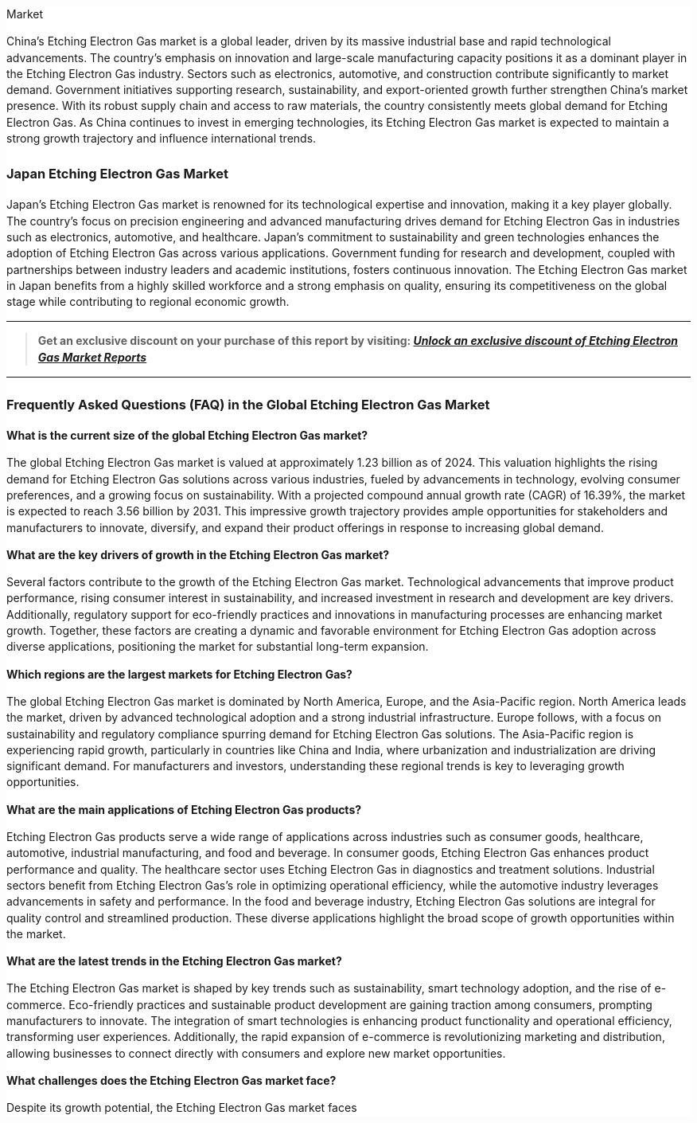 Market</h3><p>China&rsquo;s Etching Electron Gas market is a global leader, driven by its massive industrial base and rapid technological advancements. The country&rsquo;s emphasis on innovation and large-scale manufacturing capacity positions it as a dominant player in the Etching Electron Gas industry. Sectors such as electronics, automotive, and construction contribute significantly to market demand. Government initiatives supporting research, sustainability, and export-oriented growth further strengthen China&rsquo;s market presence. With its robust supply chain and access to raw materials, the country consistently meets global demand for Etching Electron Gas. As China continues to invest in emerging technologies, its Etching Electron Gas market is expected to maintain a strong growth trajectory and influence international trends.</p><h3>Japan Etching Electron Gas Market</h3><p>Japan&rsquo;s Etching Electron Gas market is renowned for its technological expertise and innovation, making it a key player globally. The country&rsquo;s focus on precision engineering and advanced manufacturing drives demand for Etching Electron Gas in industries such as electronics, automotive, and healthcare. Japan&rsquo;s commitment to sustainability and green technologies enhances the adoption of Etching Electron Gas across various applications. Government funding for research and development, coupled with partnerships between industry leaders and academic institutions, fosters continuous innovation. The Etching Electron Gas market in Japan benefits from a highly skilled workforce and a strong emphasis on quality, ensuring its competitiveness on the global stage while contributing to regional economic growth.</p><hr /><blockquote><p><strong>Get an exclusive discount on your purchase of this report by visiting: <em><a href="://marketresearchpulse.com/ask-for-discount/130632?utm_source=Github&amp;utm_medium=025">Unlock an exclusive discount of Etching Electron Gas Market Reports</a></em>&nbsp;</strong></p></blockquote><hr /><h3>Frequently Asked Questions (FAQ) in the Global Etching Electron Gas Market</h3><p><strong>What is the current size of the global Etching Electron Gas market?</strong></p><p>The global Etching Electron Gas market is valued at approximately 1.23 billion as of 2024. This valuation highlights the rising demand for Etching Electron Gas solutions across various industries, fueled by advancements in technology, evolving consumer preferences, and a growing focus on sustainability. With a projected compound annual growth rate (CAGR) of 16.39%, the market is expected to reach 3.56 billion by 2031. This impressive growth trajectory provides ample opportunities for stakeholders and manufacturers to innovate, diversify, and expand their product offerings in response to increasing global demand.</p><p><strong>What are the key drivers of growth in the Etching Electron Gas market?</strong></p><p>Several factors contribute to the growth of the Etching Electron Gas market. Technological advancements that improve product performance, rising consumer interest in sustainability, and increased investment in research and development are key drivers. Additionally, regulatory support for eco-friendly practices and innovations in manufacturing processes are enhancing market growth. Together, these factors are creating a dynamic and favorable environment for Etching Electron Gas adoption across diverse applications, positioning the market for substantial long-term expansion.</p><p><strong>Which regions are the largest markets for Etching Electron Gas?</strong></p><p>The global Etching Electron Gas market is dominated by North America, Europe, and the Asia-Pacific region. North America leads the market, driven by advanced technological adoption and a strong industrial infrastructure. Europe follows, with a focus on sustainability and regulatory compliance spurring demand for Etching Electron Gas solutions. The Asia-Pacific region is experiencing rapid growth, particularly in countries like China and India, where urbanization and industrialization are driving significant demand. For manufacturers and investors, understanding these regional trends is key to leveraging growth opportunities.</p><p><strong>What are the main applications of Etching Electron Gas products?</strong></p><p>Etching Electron Gas products serve a wide range of applications across industries such as consumer goods, healthcare, automotive, industrial manufacturing, and food and beverage. In consumer goods, Etching Electron Gas enhances product performance and quality. The healthcare sector uses Etching Electron Gas in diagnostics and treatment solutions. Industrial sectors benefit from Etching Electron Gas&rsquo;s role in optimizing operational efficiency, while the automotive industry leverages advancements in safety and performance. In the food and beverage industry, Etching Electron Gas solutions are integral for quality control and streamlined production. These diverse applications highlight the broad scope of growth opportunities within the market.</p><p><strong>What are the latest trends in the Etching Electron Gas market?</strong></p><p>The Etching Electron Gas market is shaped by key trends such as sustainability, smart technology adoption, and the rise of e-commerce. Eco-friendly practices and sustainable product development are gaining traction among consumers, prompting manufacturers to innovate. The integration of smart technologies is enhancing product functionality and operational efficiency, transforming user experiences. Additionally, the rapid expansion of e-commerce is revolutionizing marketing and distribution, allowing businesses to connect directly with consumers and explore new market opportunities.</p><p><strong>What challenges does the Etching Electron Gas market face?</strong></p><p>Despite its growth potential, the Etching Electron Gas market faces